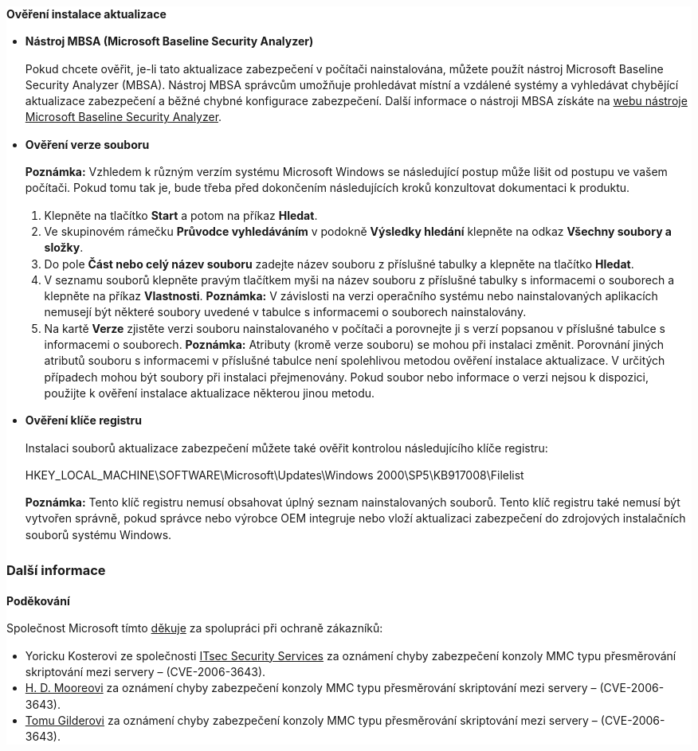 **Ověření instalace aktualizace**

-   **Nástroj MBSA (Microsoft Baseline Security Analyzer)**

    Pokud chcete ověřit, je-li tato aktualizace zabezpečení v počítači nainstalována, můžete použít nástroj Microsoft Baseline Security Analyzer (MBSA). Nástroj MBSA správcům umožňuje prohledávat místní a vzdálené systémy a vyhledávat chybějící aktualizace zabezpečení a běžné chybné konfigurace zabezpečení. Další informace o nástroji MBSA získáte na [webu nástroje Microsoft Baseline Security Analyzer](http://go.microsoft.com/fwlink/?linkid=21134).

-   **Ověření verze souboru**

    **Poznámka:** Vzhledem k různým verzím systému Microsoft Windows se následující postup může lišit od postupu ve vašem počítači. Pokud tomu tak je, bude třeba před dokončením následujících kroků konzultovat dokumentaci k produktu.

    1.  Klepněte na tlačítko **Start** a potom na příkaz **Hledat**.
    2.  Ve skupinovém rámečku **Průvodce vyhledáváním** v podokně **Výsledky hledání** klepněte na odkaz **Všechny soubory a složky**.
    3.  Do pole **Část nebo celý název souboru** zadejte název souboru z příslušné tabulky a klepněte na tlačítko **Hledat**.
    4.  V seznamu souborů klepněte pravým tlačítkem myši na název souboru z příslušné tabulky s informacemi o souborech a klepněte na příkaz **Vlastnosti**.
        **Poznámka:** V závislosti na verzi operačního systému nebo nainstalovaných aplikacích nemusejí být některé soubory uvedené v tabulce s informacemi o souborech nainstalovány.
    5.  Na kartě **Verze** zjistěte verzi souboru nainstalovaného v počítači a porovnejte ji s verzí popsanou v příslušné tabulce s informacemi o souborech.
        **Poznámka:** Atributy (kromě verze souboru) se mohou při instalaci změnit. Porovnání jiných atributů souboru s informacemi v příslušné tabulce není spolehlivou metodou ověření instalace aktualizace. V určitých případech mohou být soubory při instalaci přejmenovány. Pokud soubor nebo informace o verzi nejsou k dispozici, použijte k ověření instalace aktualizace některou jinou metodu.

-   **Ověření klíče registru**

    Instalaci souborů aktualizace zabezpečení můžete také ověřit kontrolou následujícího klíče registru:

    HKEY\_LOCAL\_MACHINE\\SOFTWARE\\Microsoft\\Updates\\Windows 2000\\SP5\\KB917008\\Filelist

    **Poznámka:** Tento klíč registru nemusí obsahovat úplný seznam nainstalovaných souborů. Tento klíč registru také nemusí být vytvořen správně, pokud správce nebo výrobce OEM integruje nebo vloží aktualizaci zabezpečení do zdrojových instalačních souborů systému Windows.

### Další informace

**Poděkování**

Společnost Microsoft tímto [děkuje](http://go.microsoft.com/fwlink/?linkid=21127) za spolupráci při ochraně zákazníků:

-   Yoricku Kosterovi ze společnosti [ITsec Security Services](http://www.itsec-ss.nl/) za oznámení chyby zabezpečení konzoly MMC typu přesměrování skriptování mezi servery – (CVE-2006-3643).
-   [H. D. Mooreovi](http://www.microsoft.com/technet/security/bulletin/www.metasploit.com) za oznámení chyby zabezpečení konzoly MMC typu přesměrování skriptování mezi servery – (CVE-2006-3643).
-   [Tomu Gilderovi](http://tom.me.uk/) za oznámení chyby zabezpečení konzoly MMC typu přesměrování skriptování mezi servery – (CVE-2006-3643).
